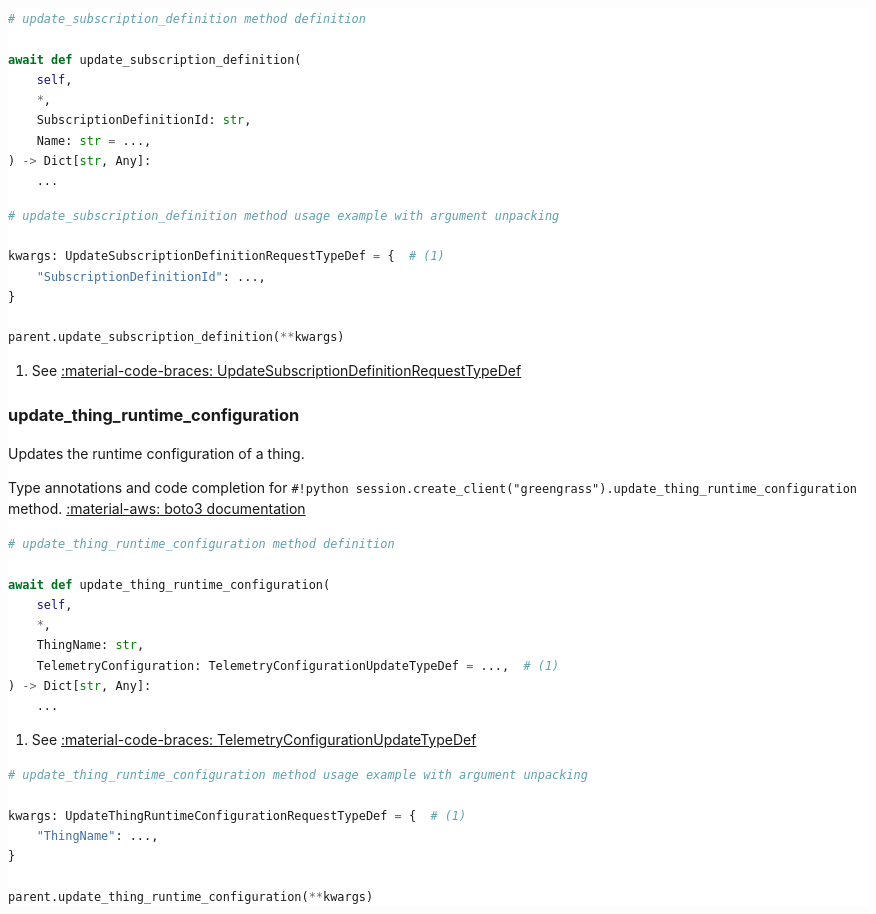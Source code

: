 ```python
# update_subscription_definition method definition

await def update_subscription_definition(
    self,
    *,
    SubscriptionDefinitionId: str,
    Name: str = ...,
) -> Dict[str, Any]:
    ...
```



```python
# update_subscription_definition method usage example with argument unpacking

kwargs: UpdateSubscriptionDefinitionRequestTypeDef = {  # (1)
    "SubscriptionDefinitionId": ...,
}

parent.update_subscription_definition(**kwargs)
```

1. See [:material-code-braces: UpdateSubscriptionDefinitionRequestTypeDef](./type_defs.md#updatesubscriptiondefinitionrequesttypedef) 

### update\_thing\_runtime\_configuration

Updates the runtime configuration of a thing.

Type annotations and code completion for `#!python session.create_client("greengrass").update_thing_runtime_configuration` method.
[:material-aws: boto3 documentation](https://boto3.amazonaws.com/v1/documentation/api/latest/reference/services/greengrass/client/update_thing_runtime_configuration.html)

```python
# update_thing_runtime_configuration method definition

await def update_thing_runtime_configuration(
    self,
    *,
    ThingName: str,
    TelemetryConfiguration: TelemetryConfigurationUpdateTypeDef = ...,  # (1)
) -> Dict[str, Any]:
    ...
```

1. See [:material-code-braces: TelemetryConfigurationUpdateTypeDef](./type_defs.md#telemetryconfigurationupdatetypedef) 


```python
# update_thing_runtime_configuration method usage example with argument unpacking

kwargs: UpdateThingRuntimeConfigurationRequestTypeDef = {  # (1)
    "ThingName": ...,
}

parent.update_thing_runtime_configuration(**kwargs)
```
